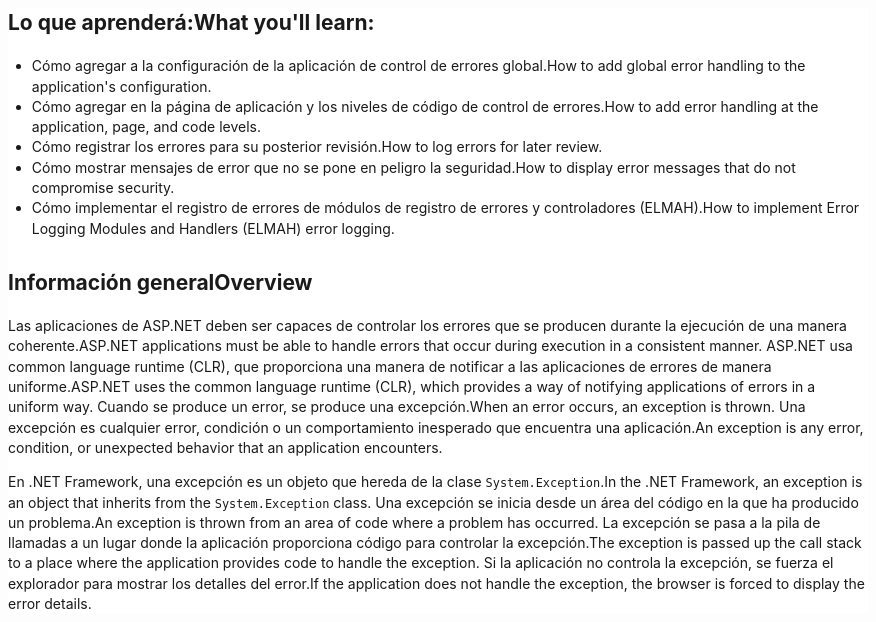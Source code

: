## <a name="what-youll-learn"></a><span data-ttu-id="9aa7e-112">Lo que aprenderá:</span><span class="sxs-lookup"><span data-stu-id="9aa7e-112">What you'll learn:</span></span>

- <span data-ttu-id="9aa7e-113">Cómo agregar a la configuración de la aplicación de control de errores global.</span><span class="sxs-lookup"><span data-stu-id="9aa7e-113">How to add global error handling to the application's configuration.</span></span>
- <span data-ttu-id="9aa7e-114">Cómo agregar en la página de aplicación y los niveles de código de control de errores.</span><span class="sxs-lookup"><span data-stu-id="9aa7e-114">How to add error handling at the application, page, and code levels.</span></span>
- <span data-ttu-id="9aa7e-115">Cómo registrar los errores para su posterior revisión.</span><span class="sxs-lookup"><span data-stu-id="9aa7e-115">How to log errors for later review.</span></span>
- <span data-ttu-id="9aa7e-116">Cómo mostrar mensajes de error que no se pone en peligro la seguridad.</span><span class="sxs-lookup"><span data-stu-id="9aa7e-116">How to display error messages that do not compromise security.</span></span>
- <span data-ttu-id="9aa7e-117">Cómo implementar el registro de errores de módulos de registro de errores y controladores (ELMAH).</span><span class="sxs-lookup"><span data-stu-id="9aa7e-117">How to implement Error Logging Modules and Handlers (ELMAH) error logging.</span></span>

## <a name="overview"></a><span data-ttu-id="9aa7e-118">Información general</span><span class="sxs-lookup"><span data-stu-id="9aa7e-118">Overview</span></span>

<span data-ttu-id="9aa7e-119">Las aplicaciones de ASP.NET deben ser capaces de controlar los errores que se producen durante la ejecución de una manera coherente.</span><span class="sxs-lookup"><span data-stu-id="9aa7e-119">ASP.NET applications must be able to handle errors that occur during execution in a consistent manner.</span></span> <span data-ttu-id="9aa7e-120">ASP.NET usa common language runtime (CLR), que proporciona una manera de notificar a las aplicaciones de errores de manera uniforme.</span><span class="sxs-lookup"><span data-stu-id="9aa7e-120">ASP.NET uses the common language runtime (CLR), which provides a way of notifying applications of errors in a uniform way.</span></span> <span data-ttu-id="9aa7e-121">Cuando se produce un error, se produce una excepción.</span><span class="sxs-lookup"><span data-stu-id="9aa7e-121">When an error occurs, an exception is thrown.</span></span> <span data-ttu-id="9aa7e-122">Una excepción es cualquier error, condición o un comportamiento inesperado que encuentra una aplicación.</span><span class="sxs-lookup"><span data-stu-id="9aa7e-122">An exception is any error, condition, or unexpected behavior that an application encounters.</span></span>

<span data-ttu-id="9aa7e-123">En .NET Framework, una excepción es un objeto que hereda de la clase `System.Exception`.</span><span class="sxs-lookup"><span data-stu-id="9aa7e-123">In the .NET Framework, an exception is an object that inherits from the `System.Exception` class.</span></span> <span data-ttu-id="9aa7e-124">Una excepción se inicia desde un área del código en la que ha producido un problema.</span><span class="sxs-lookup"><span data-stu-id="9aa7e-124">An exception is thrown from an area of code where a problem has occurred.</span></span> <span data-ttu-id="9aa7e-125">La excepción se pasa a la pila de llamadas a un lugar donde la aplicación proporciona código para controlar la excepción.</span><span class="sxs-lookup"><span data-stu-id="9aa7e-125">The exception is passed up the call stack to a place where the application provides code to handle the exception.</span></span> <span data-ttu-id="9aa7e-126">Si la aplicación no controla la excepción, se fuerza el explorador para mostrar los detalles del error.</span><span class="sxs-lookup"><span data-stu-id="9aa7e-126">If the application does not handle the exception, the browser is forced to display the error details.</span></span>
